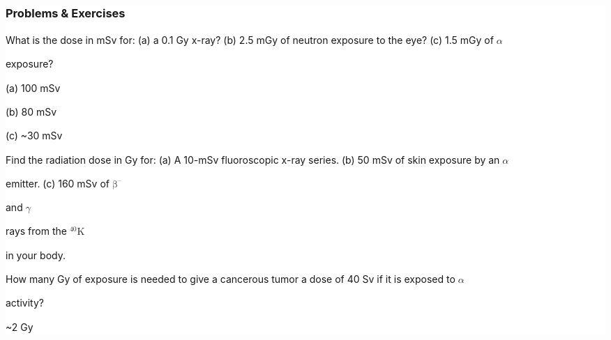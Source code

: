 </div>
</div>

### Problems &amp; Exercises

<div data-type="exercise" data-element-type="problems-exercises">
<div data-type="problem" markdown="1">
What is the dose in mSv for: (a) a 0.1 Gy x-ray? (b) 2.5 mGy of neutron exposure to the eye? (c) 1.5 mGy of <math xmlns="http://www.w3.org/1998/Math/MathML"><semantics><mrow><mrow><mi>α</mi></mrow><mrow /></mrow></semantics></math>

 exposure?

</div>
<div data-type="solution" markdown="1">
(a) 100 mSv

(b) 80 mSv

(c) ~30 mSv

</div>
</div>

<div data-type="exercise" data-element-type="problems-exercises">
<div data-type="problem" markdown="1">
Find the radiation dose in Gy for: (a) A 10-mSv fluoroscopic x-ray series. (b) 50 mSv of skin exposure by an <math xmlns="http://www.w3.org/1998/Math/MathML"><semantics><mrow><mrow><mi>α</mi></mrow><mrow /></mrow></semantics></math>

 emitter. (c) 160 mSv of <math xmlns="http://www.w3.org/1998/Math/MathML"><semantics><mrow><msup><mn>β</mn><mn>–</mn></msup></mrow></semantics></math>

 and <math xmlns="http://www.w3.org/1998/Math/MathML"><semantics><mrow><mrow><mi>γ</mi></mrow><mrow /></mrow><annotation encoding="StarMath 5.0"> size 12{γ} {}</annotation></semantics></math>

 rays from the <math xmlns="http://www.w3.org/1998/Math/MathML"><semantics><mrow><mrow><mrow><msup><mrow /><mtext>40</mtext></msup><mtext>K</mtext></mrow></mrow><mrow /></mrow><annotation encoding="StarMath 5.0"> size 12{"" lSup { size 8{"40"} } K} {}</annotation></semantics></math>

 in your body.

</div>
</div>

<div data-type="exercise" data-element-type="problems-exercises">
<div data-type="problem" markdown="1">
How many Gy of exposure is needed to give a cancerous tumor a dose of 40 Sv if it is exposed to <math xmlns="http://www.w3.org/1998/Math/MathML"><semantics><mrow><mrow><mi>α</mi></mrow><mrow /></mrow></semantics></math>

 activity?

</div>
<div data-type="solution" markdown="1">
~2 Gy

</div>
</div>
